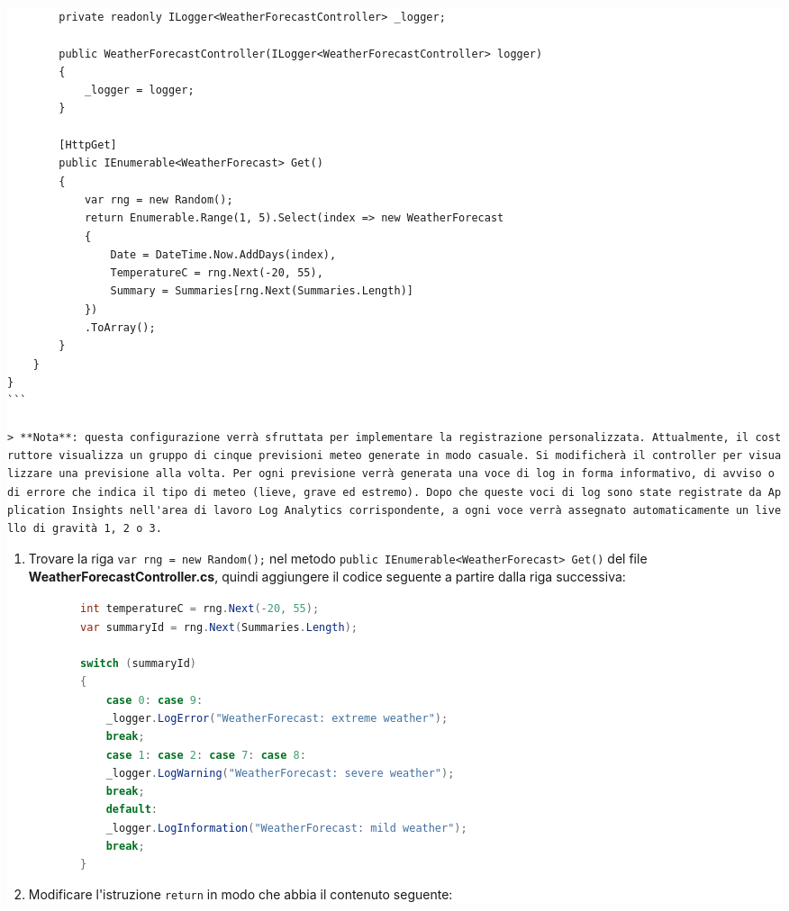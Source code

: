             private readonly ILogger<WeatherForecastController> _logger;

            public WeatherForecastController(ILogger<WeatherForecastController> logger)
            {
                _logger = logger;
            }

            [HttpGet]
            public IEnumerable<WeatherForecast> Get()
            {
                var rng = new Random();
                return Enumerable.Range(1, 5).Select(index => new WeatherForecast
                {
                    Date = DateTime.Now.AddDays(index),
                    TemperatureC = rng.Next(-20, 55),
                    Summary = Summaries[rng.Next(Summaries.Length)]
                })
                .ToArray();
            }
        }
    }
    ```

    > **Nota**: questa configurazione verrà sfruttata per implementare la registrazione personalizzata. Attualmente, il costruttore visualizza un gruppo di cinque previsioni meteo generate in modo casuale. Si modificherà il controller per visualizzare una previsione alla volta. Per ogni previsione verrà generata una voce di log in forma informativo, di avviso o di errore che indica il tipo di meteo (lieve, grave ed estremo). Dopo che queste voci di log sono state registrate da Application Insights nell'area di lavoro Log Analytics corrispondente, a ogni voce verrà assegnato automaticamente un livello di gravità 1, 2 o 3. 

1.  Trovare la riga `var rng = new Random();` nel metodo `public IEnumerable<WeatherForecast> Get()` del file **WeatherForecastController.cs**, quindi aggiungere il codice seguente a partire dalla riga successiva:

    ```csharp
            int temperatureC = rng.Next(-20, 55);
            var summaryId = rng.Next(Summaries.Length);

            switch (summaryId)
            {
                case 0: case 9:
                _logger.LogError("WeatherForecast: extreme weather");
                break;
                case 1: case 2: case 7: case 8:
                _logger.LogWarning("WeatherForecast: severe weather");
                break;
                default:
                _logger.LogInformation("WeatherForecast: mild weather");
                break;
            }
    ```

1.  Modificare l'istruzione `return` in modo che abbia il contenuto seguente:
